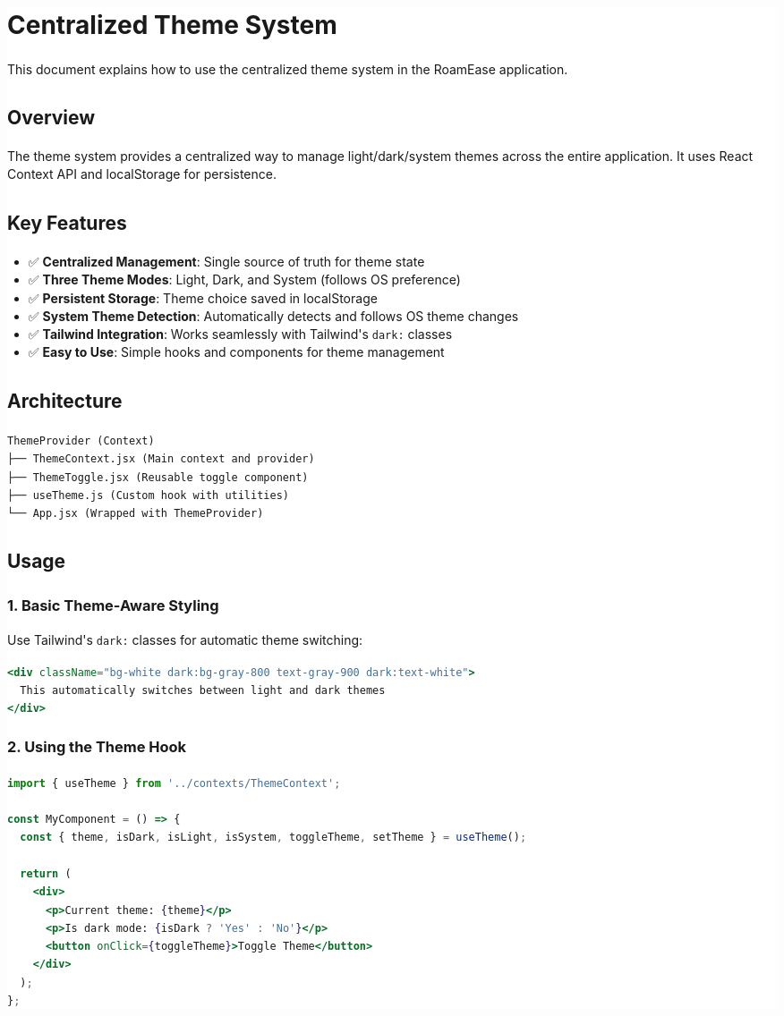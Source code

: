 # Centralized Theme System

This document explains how to use the centralized theme system in the RoamEase application.

## Overview

The theme system provides a centralized way to manage light/dark/system themes across the entire application. It uses React Context API and localStorage for persistence.

## Key Features

- ✅ **Centralized Management**: Single source of truth for theme state
- ✅ **Three Theme Modes**: Light, Dark, and System (follows OS preference)
- ✅ **Persistent Storage**: Theme choice saved in localStorage
- ✅ **System Theme Detection**: Automatically detects and follows OS theme changes
- ✅ **Tailwind Integration**: Works seamlessly with Tailwind's `dark:` classes
- ✅ **Easy to Use**: Simple hooks and components for theme management

## Architecture

```
ThemeProvider (Context)
├── ThemeContext.jsx (Main context and provider)
├── ThemeToggle.jsx (Reusable toggle component)
├── useTheme.js (Custom hook with utilities)
└── App.jsx (Wrapped with ThemeProvider)
```

## Usage

### 1. Basic Theme-Aware Styling

Use Tailwind's `dark:` classes for automatic theme switching:

```jsx
<div className="bg-white dark:bg-gray-800 text-gray-900 dark:text-white">
  This automatically switches between light and dark themes
</div>
```

### 2. Using the Theme Hook

```jsx
import { useTheme } from '../contexts/ThemeContext';

const MyComponent = () => {
  const { theme, isDark, isLight, isSystem, toggleTheme, setTheme } = useTheme();
  
  return (
    <div>
      <p>Current theme: {theme}</p>
      <p>Is dark mode: {isDark ? 'Yes' : 'No'}</p>
      <button onClick={toggleTheme}>Toggle Theme</button>
    </div>
  );
};
```
